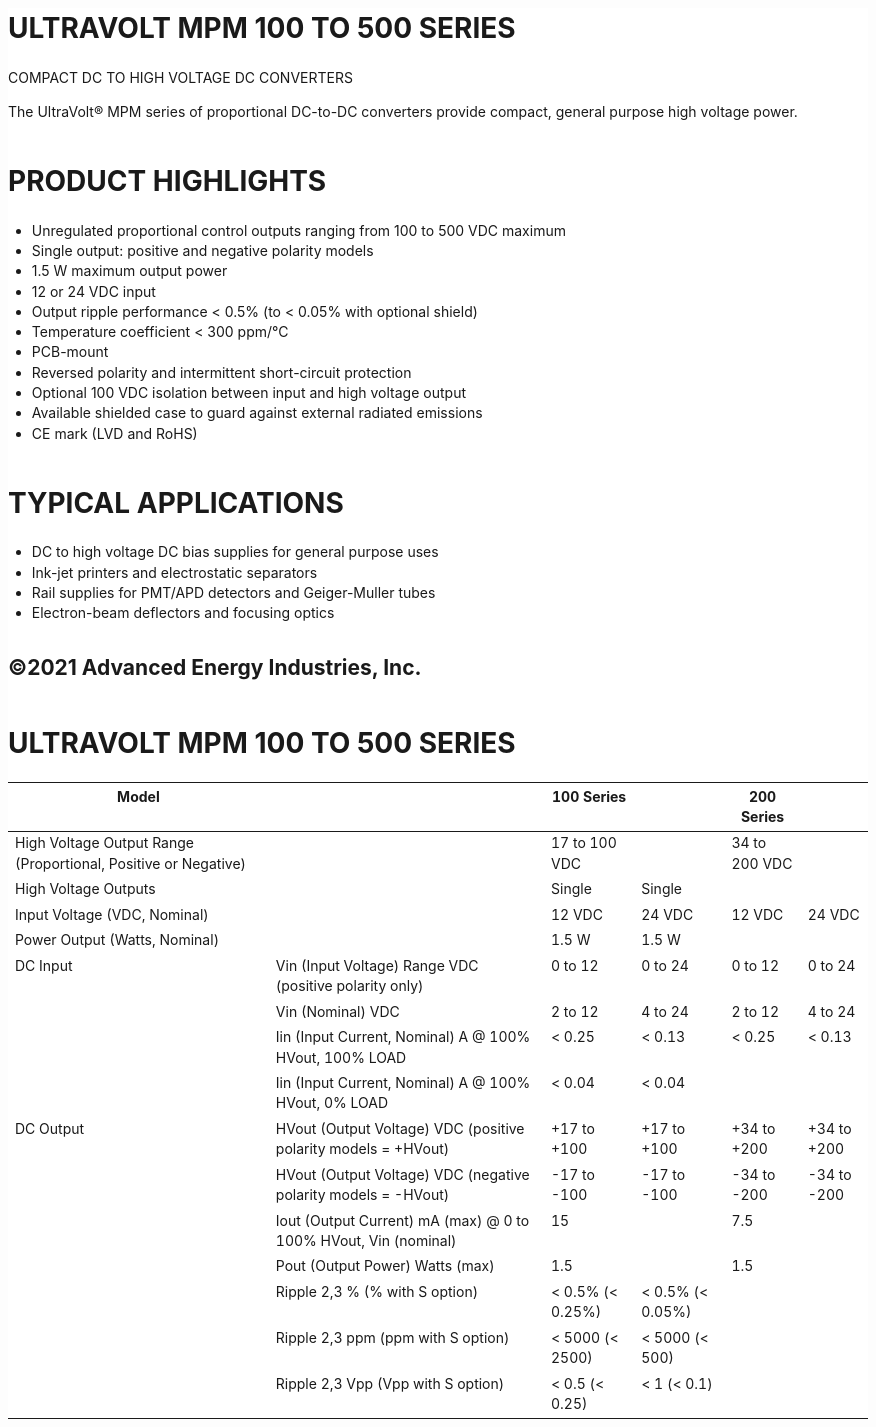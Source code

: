 # ULTRAVOLT MPM 100 TO 500 SERIES

COMPACT DC TO HIGH VOLTAGE DC CONVERTERS

The UltraVolt® MPM series of proportional DC-to-DC converters provide compact, general purpose high voltage power.

# PRODUCT HIGHLIGHTS

- Unregulated proportional control outputs ranging from 100 to 500 VDC maximum
- Single output: positive and negative polarity models
- 1.5 W maximum output power
- 12 or 24 VDC input
- Output ripple performance &lt; 0.5% (to &lt; 0.05% with optional shield)
- Temperature coefficient &lt; 300 ppm/°C
- PCB-mount
- Reversed polarity and intermittent short-circuit protection
- Optional 100 VDC isolation between input and high voltage output
- Available shielded case to guard against external radiated emissions
- CE mark (LVD and RoHS)

# TYPICAL APPLICATIONS

- DC to high voltage DC bias supplies for general purpose uses
- Ink-jet printers and electrostatic separators
- Rail supplies for PMT/APD detectors and Geiger-Muller tubes
- Electron-beam deflectors and focusing optics

©2021 Advanced Energy Industries, Inc.
---
# ULTRAVOLT MPM 100 TO 500 SERIES

|Model| |100 Series| |200 Series| |
|---|---|---|---|---|---|
|High Voltage Output Range (Proportional, Positive or Negative)| |17 to 100 VDC| |34 to 200 VDC| |
|High Voltage Outputs| |Single|Single| | |
|Input Voltage (VDC, Nominal)| |12 VDC|24 VDC|12 VDC|24 VDC|
|Power Output (Watts, Nominal)| |1.5 W|1.5 W| | |
|DC Input|Vin (Input Voltage) Range VDC (positive polarity only)|0 to 12|0 to 24|0 to 12|0 to 24|
| |Vin (Nominal) VDC|2 to 12|4 to 24|2 to 12|4 to 24|
| |Iin (Input Current, Nominal) A @ 100% HVout, 100% LOAD|&lt; 0.25|&lt; 0.13|&lt; 0.25|&lt; 0.13|
| |Iin (Input Current, Nominal) A @ 100% HVout, 0% LOAD|&lt; 0.04|&lt; 0.04| | |
|DC Output|HVout (Output Voltage) VDC (positive polarity models = +HVout)|+17 to +100|+17 to +100|+34 to +200|+34 to +200|
| |HVout (Output Voltage) VDC (negative polarity models = -HVout)|-17 to -100|-17 to -100|-34 to -200|-34 to -200|
| |Iout (Output Current) mA (max) @ 0 to 100% HVout, Vin (nominal)|15| |7.5| |
| |Pout (Output Power) Watts (max)|1.5| |1.5| |
| |Ripple 2,3 % (% with S option)|&lt; 0.5% (&lt; 0.25%)|&lt; 0.5% (&lt; 0.05%)| | |
| |Ripple 2,3 ppm (ppm with S option)|&lt; 5000 (&lt; 2500)|&lt; 5000 (&lt; 500)| | |
| |Ripple 2,3 Vpp (Vpp with S option)|&lt; 0.5 (&lt; 0.25)|&lt; 1 (&lt; 0.1)| | |
